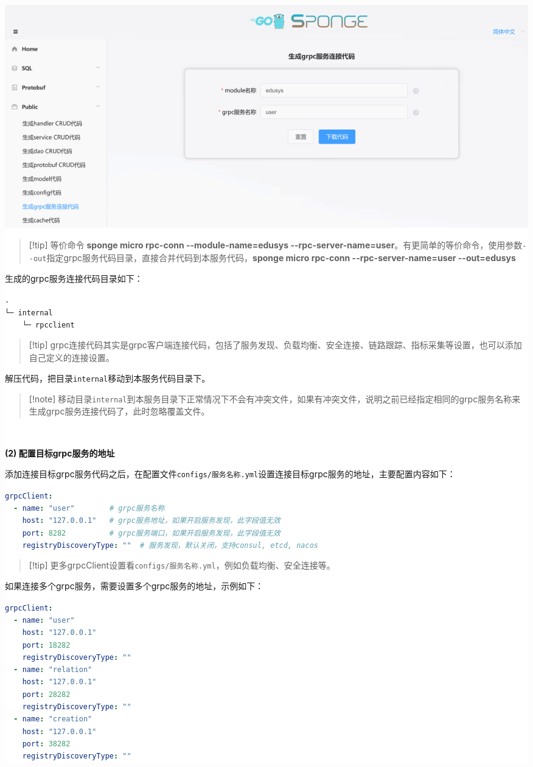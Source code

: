 ![micro-rpc-conn](assets/images/micro-rpc-conn.png)

> [!tip] 等价命令 **sponge micro rpc-conn --module-name=edusys  --rpc-server-name=user**。有更简单的等价命令，使用参数`--out`指定grpc服务代码目录，直接合并代码到本服务代码，**sponge micro rpc-conn --rpc-server-name=user --out=edusys**

生成的grpc服务连接代码目录如下：

```
.
└─ internal
    └─ rpcclient
```

> [!tip] grpc连接代码其实是grpc客户端连接代码，包括了服务发现、负载均衡、安全连接、链路跟踪、指标采集等设置，也可以添加自己定义的连接设置。

解压代码，把目录`internal`移动到本服务代码目录下。

> [!note] 移动目录`internal`到本服务目录下正常情况下不会有冲突文件，如果有冲突文件，说明之前已经指定相同的grpc服务名称来生成grpc服务连接代码了，此时忽略覆盖文件。

<br>

**(2) 配置目标grpc服务的地址**

添加连接目标grpc服务代码之后，在配置文件`configs/服务名称.yml`设置连接目标grpc服务的地址，主要配置内容如下：

```yaml
grpcClient:
  - name: "user"        # grpc服务名称
    host: "127.0.0.1"   # grpc服务地址，如果开启服务发现，此字段值无效
    port: 8282          # grpc服务端口，如果开启服务发现，此字段值无效
    registryDiscoveryType: ""  # 服务发现，默认关闭，支持consul, etcd, nacos
```

> [!tip] 更多grpcClient设置看`configs/服务名称.yml`，例如负载均衡、安全连接等。

如果连接多个grpc服务，需要设置多个grpc服务的地址，示例如下：

```yaml
grpcClient:
  - name: "user"
    host: "127.0.0.1"
    port: 18282
    registryDiscoveryType: ""
  - name: "relation"
    host: "127.0.0.1"
    port: 28282
    registryDiscoveryType: ""
  - name: "creation"
    host: "127.0.0.1"
    port: 38282
    registryDiscoveryType: ""
```